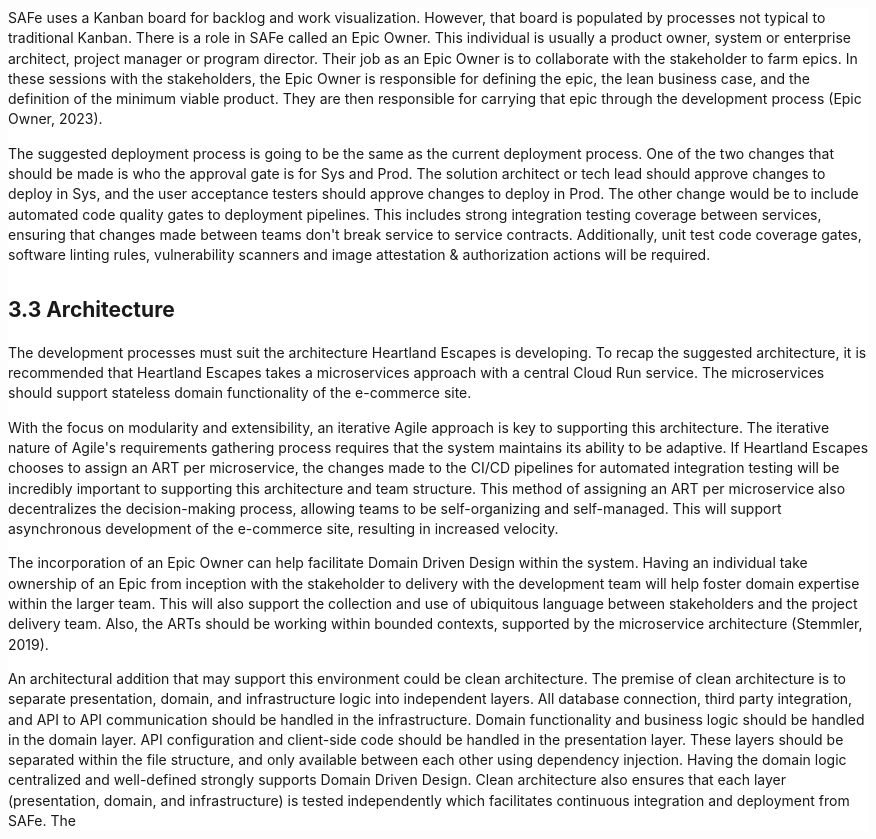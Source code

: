 SAFe uses a Kanban board for backlog and work visualization. However,
that board is populated by processes not typical to traditional Kanban.
There is a role in SAFe called an Epic Owner. This individual is usually
a product owner, system or enterprise architect, project manager or
program director. Their job as an Epic Owner is to collaborate with the
stakeholder to farm epics. In these sessions with the stakeholders, the
Epic Owner is responsible for defining the epic, the lean business case,
and the definition of the minimum viable product. They are then
responsible for carrying that epic through the development process (Epic
Owner, 2023).

The suggested deployment process is going to be the same as the current
deployment process. One of the two changes that should be made is who
the approval gate is for Sys and Prod. The solution architect or tech
lead should approve changes to deploy in Sys, and the user acceptance
testers should approve changes to deploy in Prod. The other change would
be to include automated code quality gates to deployment pipelines. This
includes strong integration testing coverage between services, ensuring
that changes made between teams don't break service to service
contracts. Additionally, unit test code coverage gates, software linting
rules, vulnerability scanners and image attestation & authorization
actions will be required.

## 3.3 Architecture

The development processes must suit the architecture Heartland Escapes
is developing. To recap the suggested architecture, it is recommended
that Heartland Escapes takes a microservices approach with a central
Cloud Run service. The microservices should support stateless domain
functionality of the e-commerce site.

With the focus on modularity and extensibility, an iterative Agile
approach is key to supporting this architecture. The iterative nature of
Agile's requirements gathering process requires that the system
maintains its ability to be adaptive. If Heartland Escapes chooses to
assign an ART per microservice, the changes made to the CI/CD pipelines
for automated integration testing will be incredibly important to
supporting this architecture and team structure. This method of
assigning an ART per microservice also decentralizes the decision-making
process, allowing teams to be self-organizing and self-managed. This
will support asynchronous development of the e-commerce site, resulting
in increased velocity.

The incorporation of an Epic Owner can help facilitate Domain Driven
Design within the system. Having an individual take ownership of an Epic
from inception with the stakeholder to delivery with the development
team will help foster domain expertise within the larger team. This will
also support the collection and use of ubiquitous language between
stakeholders and the project delivery team. Also, the ARTs should be
working within bounded contexts, supported by the microservice
architecture (Stemmler, 2019).

An architectural addition that may support this environment could be
clean architecture. The premise of clean architecture is to separate
presentation, domain, and infrastructure logic into independent layers.
All database connection, third party integration, and API to API
communication should be handled in the infrastructure. Domain
functionality and business logic should be handled in the domain layer.
API configuration and client-side code should be handled in the
presentation layer. These layers should be separated within the file
structure, and only available between each other using dependency
injection. Having the domain logic centralized and well-defined strongly
supports Domain Driven Design. Clean architecture also ensures that each
layer (presentation, domain, and infrastructure) is tested independently
which facilitates continuous integration and deployment from SAFe. The